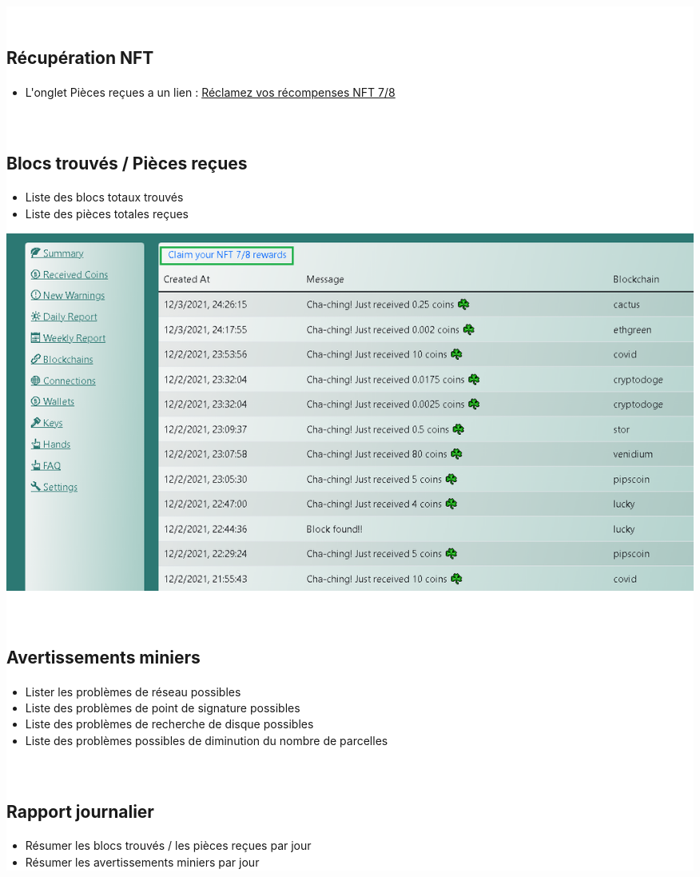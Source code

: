 <p id="cch-nft_recovery">&nbsp;</p>

## Récupération NFT
- L&#39;onglet Pièces reçues a un lien : <a class="nav-link" target="_blank" href="https://alltheblocks.net/nft-recovery">Réclamez vos récompenses NFT 7/8</a>

<p id="cch-blocks_found">&nbsp;</p>

## Blocs trouvés / Pièces reçues
- Liste des blocs totaux trouvés
- Liste des pièces totales reçues

![English](../../images/received-coins-min.png)


<p id="cch-farming_warnings">&nbsp;</p>

## Avertissements miniers
- Lister les problèmes de réseau possibles
- Liste des problèmes de point de signature possibles
- Liste des problèmes de recherche de disque possibles
- Liste des problèmes possibles de diminution du nombre de parcelles

<p id="cch-daily_report">&nbsp;</p>

## Rapport journalier
- Résumer les blocs trouvés / les pièces reçues par jour
- Résumer les avertissements miniers par jour
